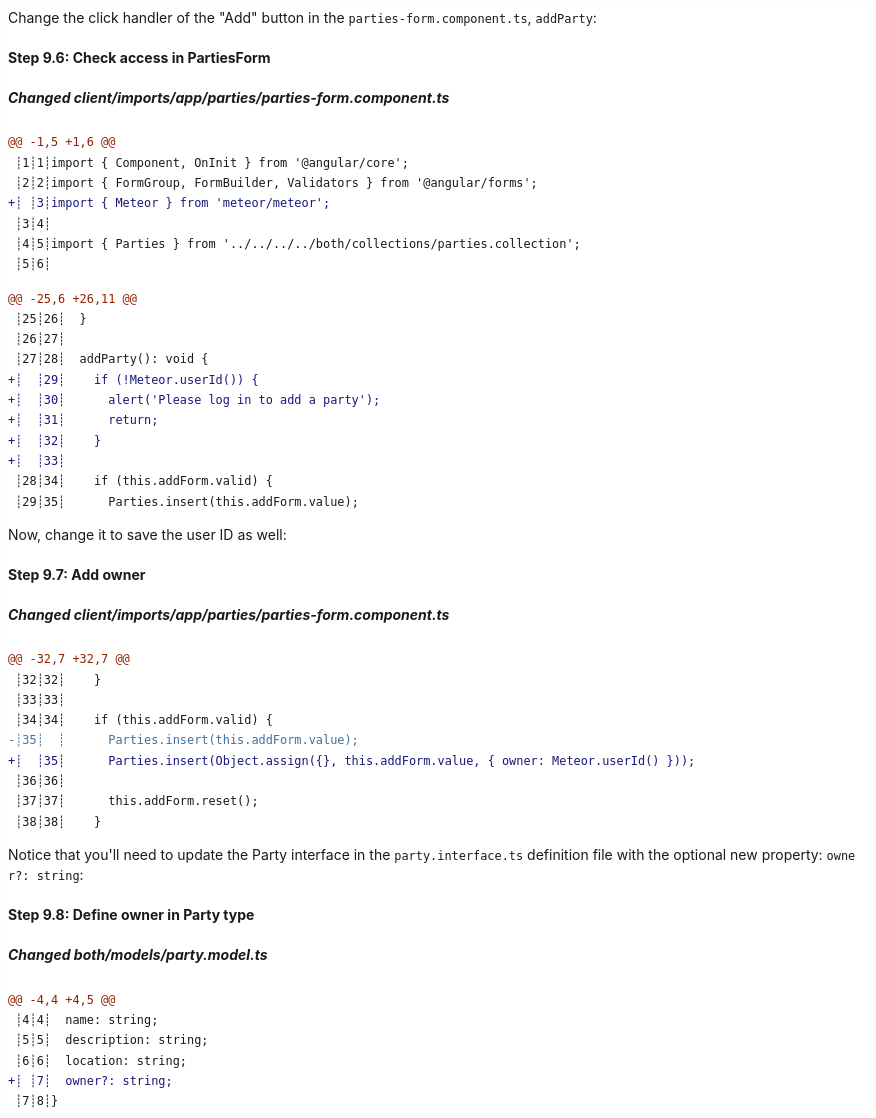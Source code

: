 Change the click handler of the "Add" button in the `parties-form.component.ts`, `addParty`:

[{]: <helper> (diff_step 9.6)
#### Step 9.6: Check access in PartiesForm

##### Changed client/imports/app/parties/parties-form.component.ts
```diff
@@ -1,5 +1,6 @@
 ┊1┊1┊import { Component, OnInit } from '@angular/core';
 ┊2┊2┊import { FormGroup, FormBuilder, Validators } from '@angular/forms';
+┊ ┊3┊import { Meteor } from 'meteor/meteor';
 ┊3┊4┊
 ┊4┊5┊import { Parties } from '../../../../both/collections/parties.collection';
 ┊5┊6┊
```
```diff
@@ -25,6 +26,11 @@
 ┊25┊26┊  }
 ┊26┊27┊
 ┊27┊28┊  addParty(): void {
+┊  ┊29┊    if (!Meteor.userId()) {
+┊  ┊30┊      alert('Please log in to add a party');
+┊  ┊31┊      return;
+┊  ┊32┊    }
+┊  ┊33┊
 ┊28┊34┊    if (this.addForm.valid) {
 ┊29┊35┊      Parties.insert(this.addForm.value);
```
[}]: #

Now, change it to save the user ID as well:

[{]: <helper> (diff_step 9.7)
#### Step 9.7: Add owner

##### Changed client/imports/app/parties/parties-form.component.ts
```diff
@@ -32,7 +32,7 @@
 ┊32┊32┊    }
 ┊33┊33┊
 ┊34┊34┊    if (this.addForm.valid) {
-┊35┊  ┊      Parties.insert(this.addForm.value);
+┊  ┊35┊      Parties.insert(Object.assign({}, this.addForm.value, { owner: Meteor.userId() }));
 ┊36┊36┊
 ┊37┊37┊      this.addForm.reset();
 ┊38┊38┊    }
```
[}]: #

Notice that you'll need to update the Party interface in the `party.interface.ts` definition file with the optional new property: `owner?: string`:

[{]: <helper> (diff_step 9.8)
#### Step 9.8: Define owner in Party type

##### Changed both/models/party.model.ts
```diff
@@ -4,4 +4,5 @@
 ┊4┊4┊  name: string;
 ┊5┊5┊  description: string;
 ┊6┊6┊  location: string;
+┊ ┊7┊  owner?: string; 
 ┊7┊8┊}
```
[}]: #


[__prod__]: #
[{]: <region> (header)
[{]: <region> (body)
[{]: <helper> (diff_step 9.2)
[{]: <helper> (diff_step 9.3)
[{]: <helper> (diff_step 9.4)
[{]: <helper> (diff_step 9.5)
[{]: <helper> (diff_step 9.9)
[{]: <helper> (diff_step 9.10)
[{]: <helper> (diff_step 9.11)
[{]: <region> (footer)
[{]: <helper> (nav_step)
